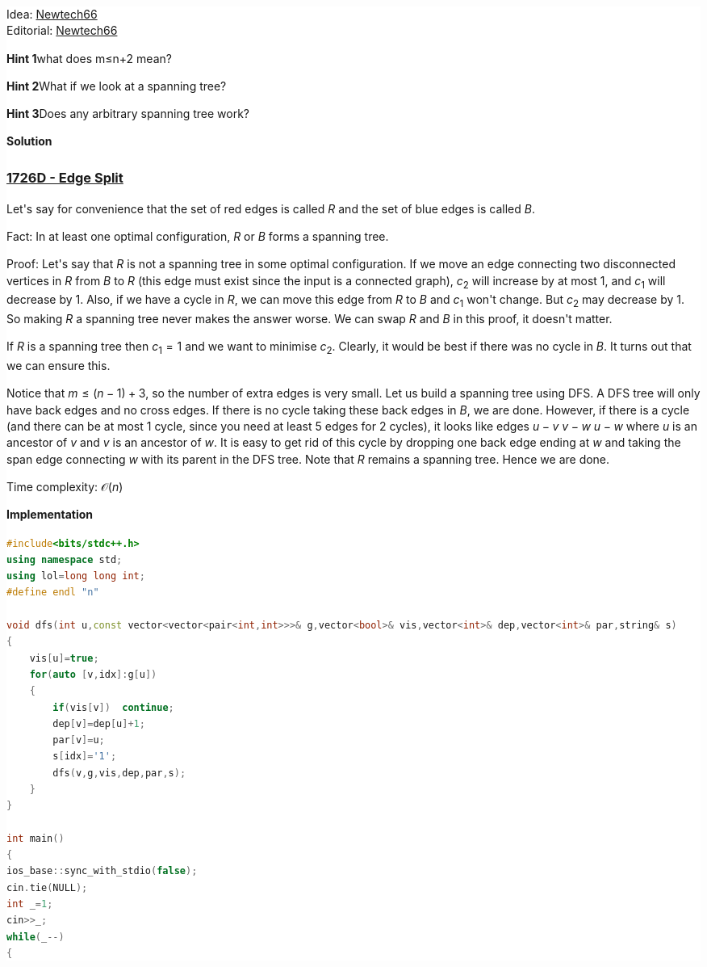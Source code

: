 Idea: [Newtech66](https://codeforces.com/profile/Newtech66 "Master Newtech66")   
 Editorial: [Newtech66](https://codeforces.com/profile/Newtech66 "Master Newtech66")

 **Hint 1**what does m≤n+2 mean?

 **Hint 2**What if we look at a spanning tree?

 **Hint 3**Does any arbitrary spanning tree work?

 **Solution**
### [1726D - Edge Split](../problems/D._Edge_Split.md "Codeforces Round 819 (Div. 1 + Div. 2) and Grimoire of Code Annual Contest 2022")

Let's say for convenience that the set of red edges is called $R$ and the set of blue edges is called $B$.

Fact: In at least one optimal configuration, $R$ or $B$ forms a spanning tree.

Proof: Let's say that $R$ is not a spanning tree in some optimal configuration. If we move an edge connecting two disconnected vertices in $R$ from $B$ to $R$ (this edge must exist since the input is a connected graph), $c_2$ will increase by at most $1$, and $c_1$ will decrease by $1$. Also, if we have a cycle in $R$, we can move this edge from $R$ to $B$ and $c_1$ won't change. But $c_2$ may decrease by $1$. So making $R$ a spanning tree never makes the answer worse. We can swap $R$ and $B$ in this proof, it doesn't matter.

If $R$ is a spanning tree then $c_1=1$ and we want to minimise $c_2$. Clearly, it would be best if there was no cycle in $B$. It turns out that we can ensure this.

Notice that $m \leq (n-1)+3$, so the number of extra edges is very small. Let us build a spanning tree using DFS. A DFS tree will only have back edges and no cross edges. If there is no cycle taking these back edges in $B$, we are done. However, if there is a cycle (and there can be at most $1$ cycle, since you need at least $5$ edges for $2$ cycles), it looks like edges $u-v$ $v-w$ $u-w$ where $u$ is an ancestor of $v$ and $v$ is an ancestor of $w$. It is easy to get rid of this cycle by dropping one back edge ending at $w$ and taking the span edge connecting $w$ with its parent in the DFS tree. Note that $R$ remains a spanning tree. Hence we are done.

Time complexity: $\mathcal{O}(n)$

 **Implementation**
```cpp
#include<bits/stdc++.h>
using namespace std;
using lol=long long int;
#define endl "n"

void dfs(int u,const vector<vector<pair<int,int>>>& g,vector<bool>& vis,vector<int>& dep,vector<int>& par,string& s)
{
    vis[u]=true;
    for(auto [v,idx]:g[u])
    {
        if(vis[v])  continue;
        dep[v]=dep[u]+1;
        par[v]=u;
        s[idx]='1';
        dfs(v,g,vis,dep,par,s);
    }
}

int main()
{
ios_base::sync_with_stdio(false);
cin.tie(NULL);
int _=1;
cin>>_;
while(_--)
{
```
